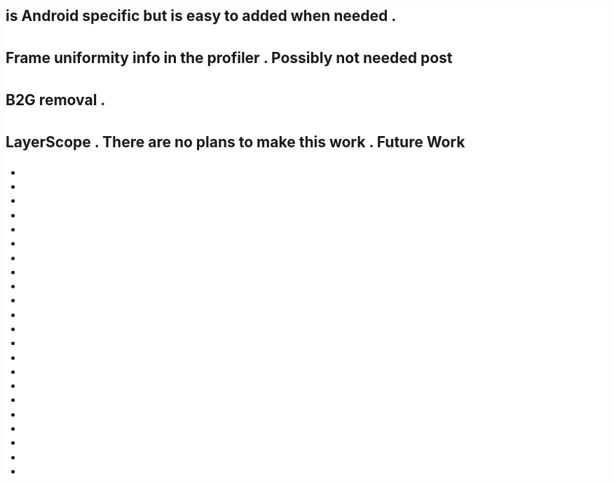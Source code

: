 is
Android
specific
but
is
easy
to
added
when
needed
.
-
Frame
uniformity
info
in
the
profiler
.
Possibly
not
needed
post
-
B2G
removal
.
-
LayerScope
.
There
are
no
plans
to
make
this
work
.
Future
Work
-
-
-
-
-
-
-
-
-
-
-
-
-
-
-
-
-
-
-
-
-
-
-